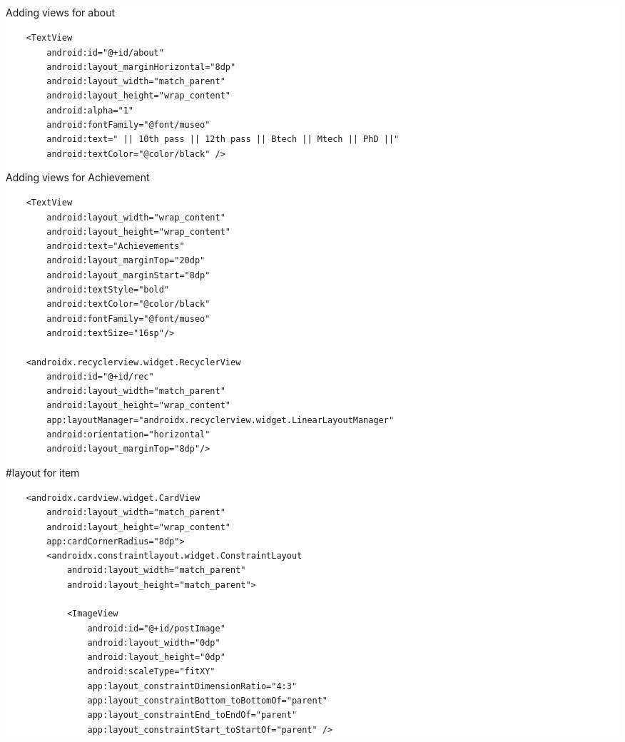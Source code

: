         
Adding views for about

        <TextView
            android:id="@+id/about"
            android:layout_marginHorizontal="8dp"
            android:layout_width="match_parent"
            android:layout_height="wrap_content"
            android:alpha="1"
            android:fontFamily="@font/museo"
            android:text=" || 10th pass || 12th pass || Btech || Mtech || PhD ||"
            android:textColor="@color/black" />


Adding views for Achievement

        <TextView
            android:layout_width="wrap_content"
            android:layout_height="wrap_content"
            android:text="Achievements"
            android:layout_marginTop="20dp"
            android:layout_marginStart="8dp"
            android:textStyle="bold"
            android:textColor="@color/black"
            android:fontFamily="@font/museo"
            android:textSize="16sp"/>

        <androidx.recyclerview.widget.RecyclerView
            android:id="@+id/rec"
            android:layout_width="match_parent"
            android:layout_height="wrap_content"
            app:layoutManager="androidx.recyclerview.widget.LinearLayoutManager"
            android:orientation="horizontal"
            android:layout_marginTop="8dp"/>


#layout for item

        <androidx.cardview.widget.CardView
            android:layout_width="match_parent"
            android:layout_height="wrap_content"
            app:cardCornerRadius="8dp">
            <androidx.constraintlayout.widget.ConstraintLayout
                android:layout_width="match_parent"
                android:layout_height="match_parent">

                <ImageView
                    android:id="@+id/postImage"
                    android:layout_width="0dp"
                    android:layout_height="0dp"
                    android:scaleType="fitXY"
                    app:layout_constraintDimensionRatio="4:3"
                    app:layout_constraintBottom_toBottomOf="parent"
                    app:layout_constraintEnd_toEndOf="parent"
                    app:layout_constraintStart_toStartOf="parent" />
